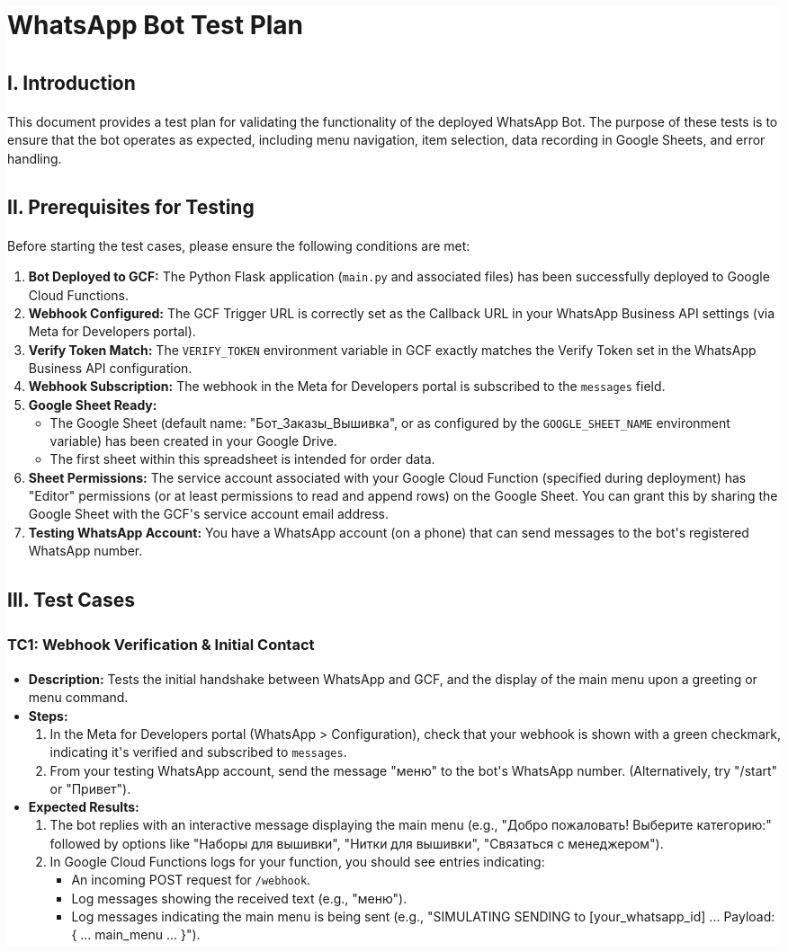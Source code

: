 # WhatsApp Bot Test Plan

## I. Introduction

This document provides a test plan for validating the functionality of the deployed WhatsApp Bot. The purpose of these tests is to ensure that the bot operates as expected, including menu navigation, item selection, data recording in Google Sheets, and error handling.

## II. Prerequisites for Testing

Before starting the test cases, please ensure the following conditions are met:

1.  **Bot Deployed to GCF:** The Python Flask application (`main.py` and associated files) has been successfully deployed to Google Cloud Functions.
2.  **Webhook Configured:** The GCF Trigger URL is correctly set as the Callback URL in your WhatsApp Business API settings (via Meta for Developers portal).
3.  **Verify Token Match:** The `VERIFY_TOKEN` environment variable in GCF exactly matches the Verify Token set in the WhatsApp Business API configuration.
4.  **Webhook Subscription:** The webhook in the Meta for Developers portal is subscribed to the `messages` field.
5.  **Google Sheet Ready:**
    *   The Google Sheet (default name: "Бот_Заказы_Вышивка", or as configured by the `GOOGLE_SHEET_NAME` environment variable) has been created in your Google Drive.
    *   The first sheet within this spreadsheet is intended for order data.
6.  **Sheet Permissions:** The service account associated with your Google Cloud Function (specified during deployment) has "Editor" permissions (or at least permissions to read and append rows) on the Google Sheet. You can grant this by sharing the Google Sheet with the GCF's service account email address.
7.  **Testing WhatsApp Account:** You have a WhatsApp account (on a phone) that can send messages to the bot's registered WhatsApp number.

## III. Test Cases

### TC1: Webhook Verification & Initial Contact

*   **Description:** Tests the initial handshake between WhatsApp and GCF, and the display of the main menu upon a greeting or menu command.
*   **Steps:**
    1.  In the Meta for Developers portal (WhatsApp > Configuration), check that your webhook is shown with a green checkmark, indicating it's verified and subscribed to `messages`.
    2.  From your testing WhatsApp account, send the message "меню" to the bot's WhatsApp number. (Alternatively, try "/start" or "Привет").
*   **Expected Results:**
    1.  The bot replies with an interactive message displaying the main menu (e.g., "Добро пожаловать! Выберите категорию:" followed by options like "Наборы для вышивки", "Нитки для вышивки", "Связаться с менеджером").
    2.  In Google Cloud Functions logs for your function, you should see entries indicating:
        *   An incoming POST request for `/webhook`.
        *   Log messages showing the received text (e.g., "меню").
        *   Log messages indicating the main menu is being sent (e.g., "SIMULATING SENDING to [your_whatsapp_id] ... Payload: { ... main_menu ... }").
